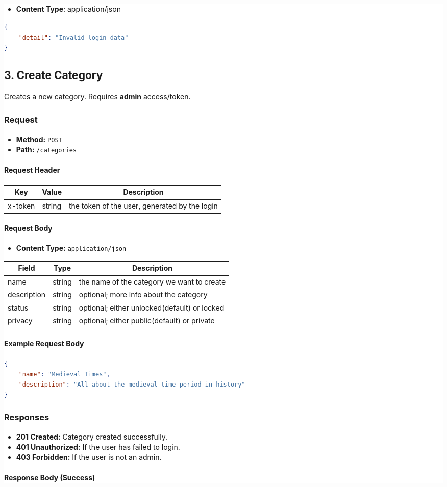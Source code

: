 - **Content Type**: application/json


```json
{
    "detail": "Invalid login data"
}
```


## 3. Create Category

Creates a new category. Requires **admin** access/token. 

### Request

- **Method:** `POST`
- **Path:** `/categories`

#### Request Header
| Key       | Value  | Description                                  |
| --------- | ------ | -------------------------------------------- |
| x-token   | string | the token of the user, generated by the login|


#### Request Body

- **Content Type:** `application/json`

| Field     | Type   | Description                                  |
| --------- | ------ | -------------------------------------------- |
| name      | string | the name of the category we want to create   |
|description| string | optional; more info about the category       |
| status    | string | optional; either unlocked(default) or locked |
| privacy   | string | optional; either public(default) or private  |


#### Example Request Body

```json
{
    "name": "Medieval Times",
    "description": "All about the medieval time period in history"
}
```
### Responses

- **201 Created:** Category created successfully.
- **401 Unauthorized:** If the user has failed to login.
- **403 Forbidden:** If the user is not an admin. 

#### Response Body (Success)
